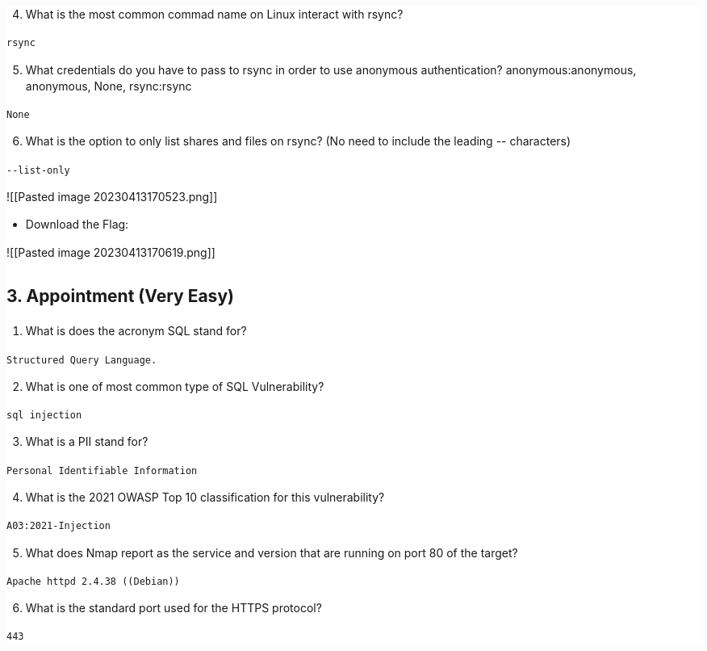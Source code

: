 4. What is the most common commad name on Linux interact with rsync?

```
rsync
```

5. What credentials do you have to pass to rsync in order to use anonymous authentication? anonymous:anonymous, anonymous, None, rsync:rsync 

```
None
```

6. What is the option to only list shares and files on rsync? (No need to include the leading -- characters) 

```
--list-only
```

![[Pasted image 20230413170523.png]]

- Download the Flag:

![[Pasted image 20230413170619.png]]

## 3. Appointment (Very Easy)

1. What is does the acronym SQL stand for?

```
Structured Query Language.
```

2. What is one of most common type of SQL Vulnerability?

```
sql injection
```

3. What is a PII stand for?

```
Personal Identifiable Information
```

4. What is the 2021 OWASP Top 10 classification for this vulnerability? 

```
A03:2021-Injection
```

5. What does Nmap report as the service and version that are running on port 80 of the target?

```
Apache httpd 2.4.38 ((Debian)) 
```

6. What is the standard port used for the HTTPS protocol? 

```
443
```
